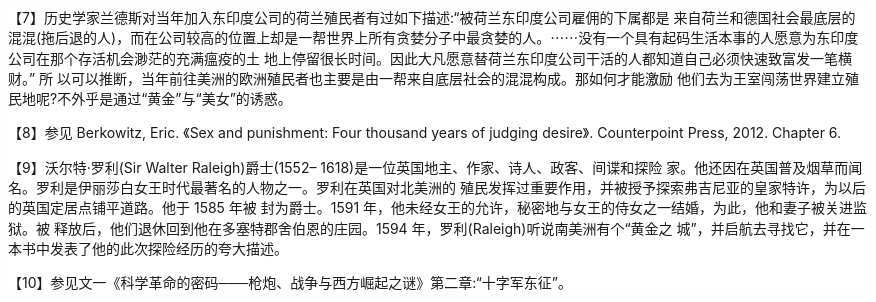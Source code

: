 【7】历史学家兰德斯对当年加入东印度公司的荷兰殖民者有过如下描述:“被荷兰东印度公司雇佣的下属都是  来自荷兰和德国社会最底层的混混(拖后退的人)，而在公司较高的位置上却是一帮世界上所有贪婪分子中最贪婪的人。⋯⋯没有一个具有起码生活本事的人愿意为东印度公司在那个存活机会渺茫的充满瘟疫的土 地上停留很长时间。因此大凡愿意替荷兰东印度公司干活的人都知道自己必须快速致富发一笔横财。” 所  以可以推断，当年前往美洲的欧洲殖民者也主要是由一帮来自底层社会的混混构成。那如何才能激励  他们去为王室闯荡世界建立殖民地呢?不外乎是通过“黄金”与“美女”的诱惑。

【8】参见 Berkowitz, Eric. 《Sex and punishment: Four thousand years of judging desire》. Counterpoint Press, 2012. Chapter 6.

【9】沃尔特·罗利(Sir Walter Raleigh)爵士(1552– 1618)是一位英国地主、作家、诗人、政客、间谍和探险  家。他还因在英国普及烟草而闻名。罗利是伊丽莎白女王时代最著名的人物之一。罗利在英国对北美洲的  殖民发挥过重要作用，并被授予探索弗吉尼亚的皇家特许，为以后的英国定居点铺平道路。他于 1585 年被 封为爵士。1591  年，他未经女王的允许，秘密地与女王的侍女之一结婚，为此，他和妻子被关进监狱。被 释放后，他们退休回到他在多塞特郡舍伯恩的庄园。1594  年，罗利(Raleigh)听说南美洲有个“黄金之 城”，并启航去寻找它，并在一本书中发表了他的此次探险经历的夸大描述。

【10】参见文一《科学革命的密码───枪炮、战争与西方崛起之谜》第二章:“十字军东征”。